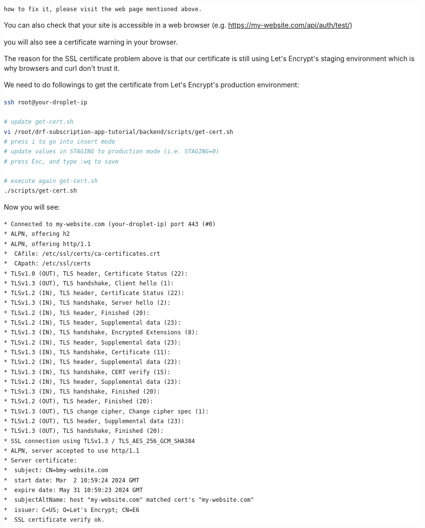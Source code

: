 ```plaintext
how to fix it, please visit the web page mentioned above.
```

You can also check that your site is accessible in a web browser (e.g. https://my-website.com/api/auth/test/)

you will also see a certificate warning in your browser.

The reason for the SSL certificate problem above is that our certificate is still using Let's Encrypt's staging environment which is why browsers and curl don't trust it.

We need to do followings to get the certificate from Let's Encrypt's production environment:

```bash
ssh root@your-droplet-ip

# update get-cert.sh
vi /root/drf-subscription-app-tutorial/backend/scripts/get-cert.sh
# press i to go into insert mode 
# update values in STAGING to production mode (i.e. STAGING=0)
# press Esc, and type :wq to save

# execute again get-cert.sh
./scripts/get-cert.sh
```

Now you will see:

```plaintext
* Connected to my-website.com (your-droplet-ip) port 443 (#0)
* ALPN, offering h2
* ALPN, offering http/1.1
*  CAfile: /etc/ssl/certs/ca-certificates.crt
*  CApath: /etc/ssl/certs
* TLSv1.0 (OUT), TLS header, Certificate Status (22):
* TLSv1.3 (OUT), TLS handshake, Client hello (1):
* TLSv1.2 (IN), TLS header, Certificate Status (22):
* TLSv1.3 (IN), TLS handshake, Server hello (2):
* TLSv1.2 (IN), TLS header, Finished (20):
* TLSv1.2 (IN), TLS header, Supplemental data (23):
* TLSv1.3 (IN), TLS handshake, Encrypted Extensions (8):
* TLSv1.2 (IN), TLS header, Supplemental data (23):
* TLSv1.3 (IN), TLS handshake, Certificate (11):
* TLSv1.2 (IN), TLS header, Supplemental data (23):
* TLSv1.3 (IN), TLS handshake, CERT verify (15):
* TLSv1.2 (IN), TLS header, Supplemental data (23):
* TLSv1.3 (IN), TLS handshake, Finished (20):
* TLSv1.2 (OUT), TLS header, Finished (20):
* TLSv1.3 (OUT), TLS change cipher, Change cipher spec (1):
* TLSv1.2 (OUT), TLS header, Supplemental data (23):
* TLSv1.3 (OUT), TLS handshake, Finished (20):
* SSL connection using TLSv1.3 / TLS_AES_256_GCM_SHA384
* ALPN, server accepted to use http/1.1
* Server certificate:
*  subject: CN=bmy-website.com
*  start date: Mar  2 10:59:24 2024 GMT
*  expire date: May 31 10:59:23 2024 GMT
*  subjectAltName: host "my-website.com" matched cert's "my-website.com"
*  issuer: C=US; O=Let's Encrypt; CN=E6
*  SSL certificate verify ok.
```

